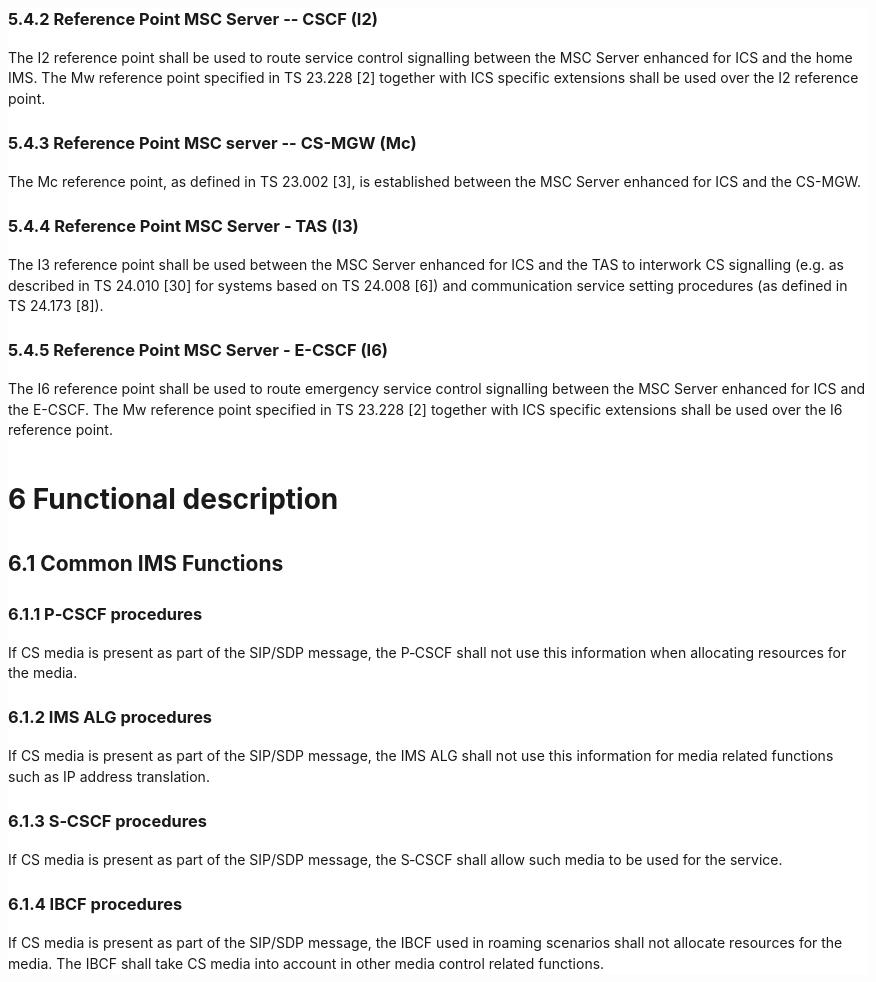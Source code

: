 ### 5.4.2 Reference Point MSC Server -- CSCF (I2)

The I2 reference point shall be used to route service control signalling
between the MSC Server enhanced for ICS and the home IMS. The Mw
reference point specified in TS 23.228 \[2\] together with ICS specific
extensions shall be used over the I2 reference point.

### 5.4.3 Reference Point MSC server -- CS-MGW (Mc)

The Mc reference point, as defined in TS 23.002 \[3\], is established
between the MSC Server enhanced for ICS and the CS-MGW.

### 5.4.4 Reference Point MSC Server ‑ TAS (I3)

The I3 reference point shall be used between the MSC Server enhanced for
ICS and the TAS to interwork CS signalling (e.g. as described in
TS 24.010 \[30\] for systems based on TS 24.008 \[6\]) and communication
service setting procedures (as defined in TS 24.173 \[8\]).

### 5.4.5 Reference Point MSC Server - E-CSCF (I6)

The I6 reference point shall be used to route emergency service control
signalling between the MSC Server enhanced for ICS and the E-CSCF. The
Mw reference point specified in TS 23.228 \[2\] together with ICS
specific extensions shall be used over the I6 reference point.

6 Functional description
========================

6.1 Common IMS Functions
------------------------

### 6.1.1 P‑CSCF procedures

If CS media is present as part of the SIP/SDP message, the P‑CSCF shall
not use this information when allocating resources for the media.

### 6.1.2 IMS ALG procedures

If CS media is present as part of the SIP/SDP message, the IMS ALG shall
not use this information for media related functions such as IP address
translation.

### 6.1.3 S‑CSCF procedures

If CS media is present as part of the SIP/SDP message, the S‑CSCF shall
allow such media to be used for the service.

### 6.1.4 IBCF procedures

If CS media is present as part of the SIP/SDP message, the IBCF used in
roaming scenarios shall not allocate resources for the media. The IBCF
shall take CS media into account in other media control related
functions.
